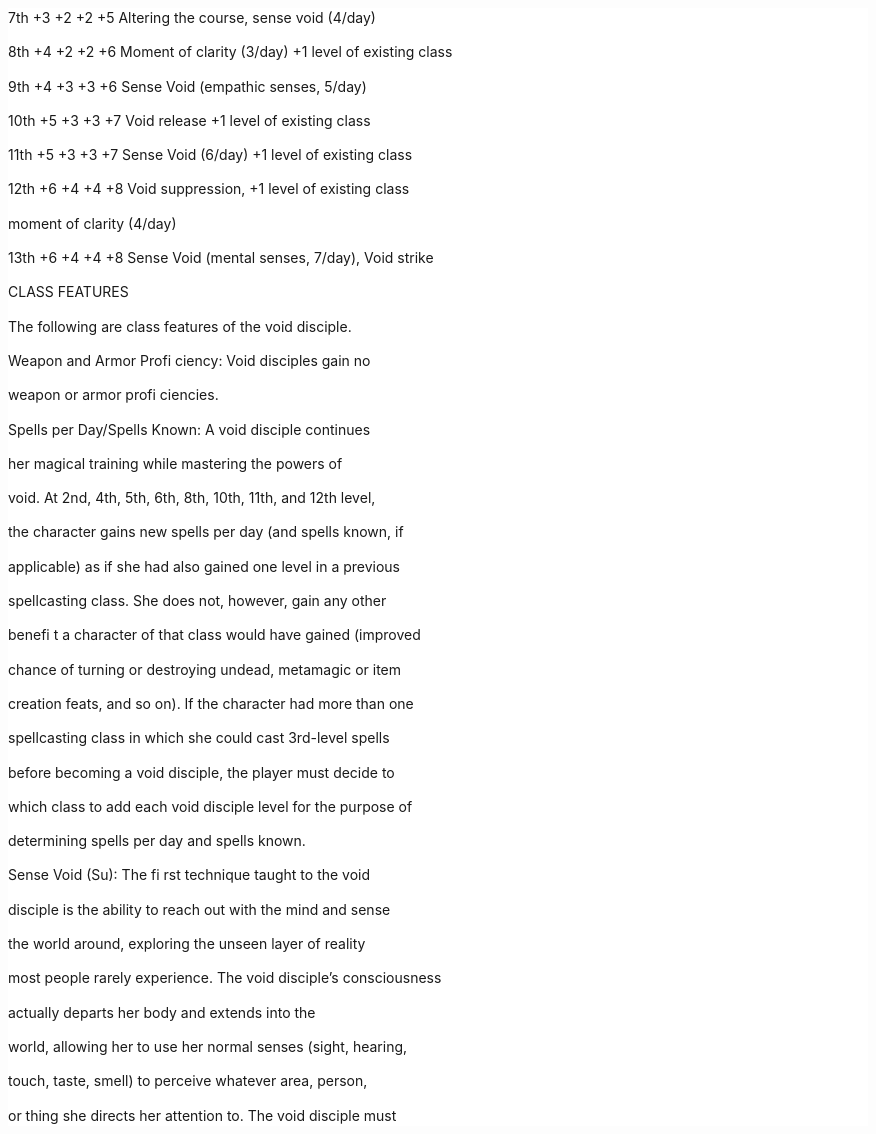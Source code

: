 7th +3 +2 +2 +5 Altering the course, sense void (4/day)

8th +4 +2 +2 +6 Moment of clarity (3/day) +1 level of existing class

9th +4 +3 +3 +6 Sense Void (empathic senses, 5/day)

10th +5 +3 +3 +7 Void release +1 level of existing class

11th +5 +3 +3 +7 Sense Void (6/day) +1 level of existing class

12th +6 +4 +4 +8 Void suppression, +1 level of existing class

moment of clarity (4/day)

13th +6 +4 +4 +8 Sense Void (mental senses, 7/day), Void strike

CLASS FEATURES

The following are class features of the void disciple.

Weapon and Armor Profi ciency: Void disciples gain no

weapon or armor profi ciencies.

Spells per Day/Spells Known: A void disciple continues

her magical training while mastering the powers of

void. At 2nd, 4th, 5th, 6th, 8th, 10th, 11th, and 12th level,

the character gains new spells per day (and spells known, if

applicable) as if she had also gained one level in a previous

spellcasting class. She does not, however, gain any other

benefi t a character of that class would have gained (improved

chance of turning or destroying undead, metamagic or item

creation feats, and so on). If the character had more than one

spellcasting class in which she could cast 3rd-level spells

before becoming a void disciple, the player must decide to

which class to add each void disciple level for the purpose of

determining spells per day and spells known.

Sense Void (Su): The fi rst technique taught to the void

disciple is the ability to reach out with the mind and sense

the world around, exploring the unseen layer of reality

most people rarely experience. The void disciple’s consciousness

actually departs her body and extends into the

world, allowing her to use her normal senses (sight, hearing,

touch, taste, smell) to perceive whatever area, person,

or thing she directs her attention to. The void disciple must

